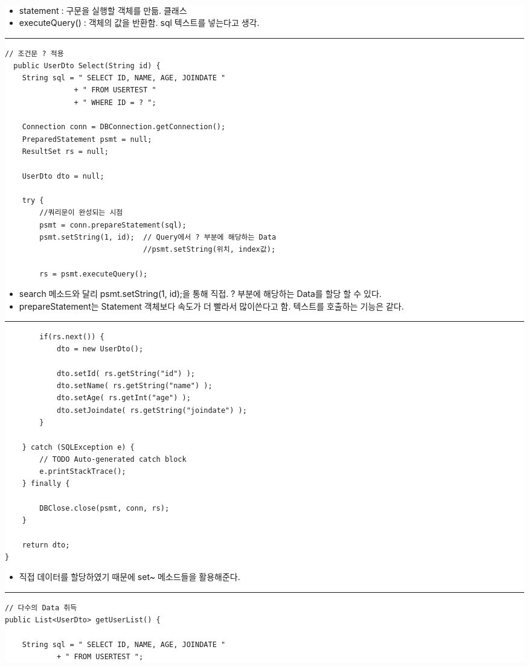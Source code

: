 * statement       :  구문을 실행할 객체를 만듦. 클래스
* executeQuery()  :  객체의 값을 반환함. sql 텍스트를 넣는다고 생각. 

-------------------------------------------------------------------------
    
    // 조건문 ? 적용
	  public UserDto Select(String id) {
		String sql = " SELECT ID, NAME, AGE, JOINDATE "
					+ " FROM USERTEST "
					+ " WHERE ID = ? ";
		
		Connection conn = DBConnection.getConnection();
		PreparedStatement psmt = null;
		ResultSet rs = null;
		
		UserDto dto = null;
		
		try {
			//쿼리문이 완성되는 시점
			psmt = conn.prepareStatement(sql);
			psmt.setString(1, id);	// Query에서 ? 부분에 해당하는 Data
									//psmt.setString(위치, index값);
			
			rs = psmt.executeQuery();
      
* search 메소드와 달리 psmt.setString(1, id);을 통해 직접. ? 부분에 해당하는 Data를 할당 할 수 있다.
* prepareStatement는 Statement 객체보다 속도가 더 빨라서 많이쓴다고 함. 텍스트를 호출하는 기능은 같다.
      
--------------------------------------------------------------------------      
			
			if(rs.next()) {
				dto = new UserDto();
				
				dto.setId( rs.getString("id") );
				dto.setName( rs.getString("name") );
				dto.setAge( rs.getInt("age") );
				dto.setJoindate( rs.getString("joindate") );				
			}			
			
		} catch (SQLException e) {
			// TODO Auto-generated catch block
			e.printStackTrace();
		} finally {
			
			DBClose.close(psmt, conn, rs);			
		}
		
		return dto;
	}	
	
* 직접 데이터를 할당하였기 때문에 set~ 메소드들을 활용해준다.
---------------------------------------------------------
	// 다수의 Data 취득	
	public List<UserDto> getUserList() {
		
		String sql = " SELECT ID, NAME, AGE, JOINDATE "
				+ " FROM USERTEST ";
		